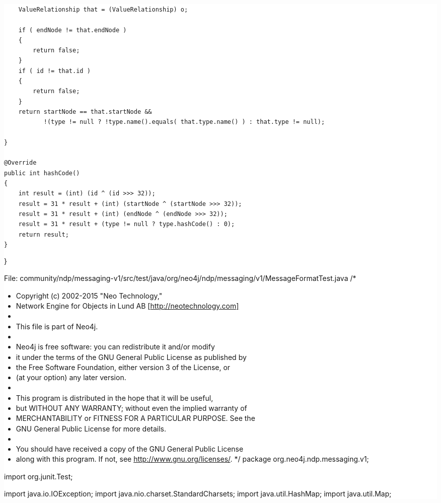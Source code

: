         ValueRelationship that = (ValueRelationship) o;

        if ( endNode != that.endNode )
        {
            return false;
        }
        if ( id != that.id )
        {
            return false;
        }
        return startNode == that.startNode &&
               !(type != null ? !type.name().equals( that.type.name() ) : that.type != null);

    }

    @Override
    public int hashCode()
    {
        int result = (int) (id ^ (id >>> 32));
        result = 31 * result + (int) (startNode ^ (startNode >>> 32));
        result = 31 * result + (int) (endNode ^ (endNode >>> 32));
        result = 31 * result + (type != null ? type.hashCode() : 0);
        return result;
    }
}


File: community/ndp/messaging-v1/src/test/java/org/neo4j/ndp/messaging/v1/MessageFormatTest.java
/*
 * Copyright (c) 2002-2015 "Neo Technology,"
 * Network Engine for Objects in Lund AB [http://neotechnology.com]
 *
 * This file is part of Neo4j.
 *
 * Neo4j is free software: you can redistribute it and/or modify
 * it under the terms of the GNU General Public License as published by
 * the Free Software Foundation, either version 3 of the License, or
 * (at your option) any later version.
 *
 * This program is distributed in the hope that it will be useful,
 * but WITHOUT ANY WARRANTY; without even the implied warranty of
 * MERCHANTABILITY or FITNESS FOR A PARTICULAR PURPOSE.  See the
 * GNU General Public License for more details.
 *
 * You should have received a copy of the GNU General Public License
 * along with this program.  If not, see <http://www.gnu.org/licenses/>.
 */
package org.neo4j.ndp.messaging.v1;

import org.junit.Test;

import java.io.IOException;
import java.nio.charset.StandardCharsets;
import java.util.HashMap;
import java.util.Map;
